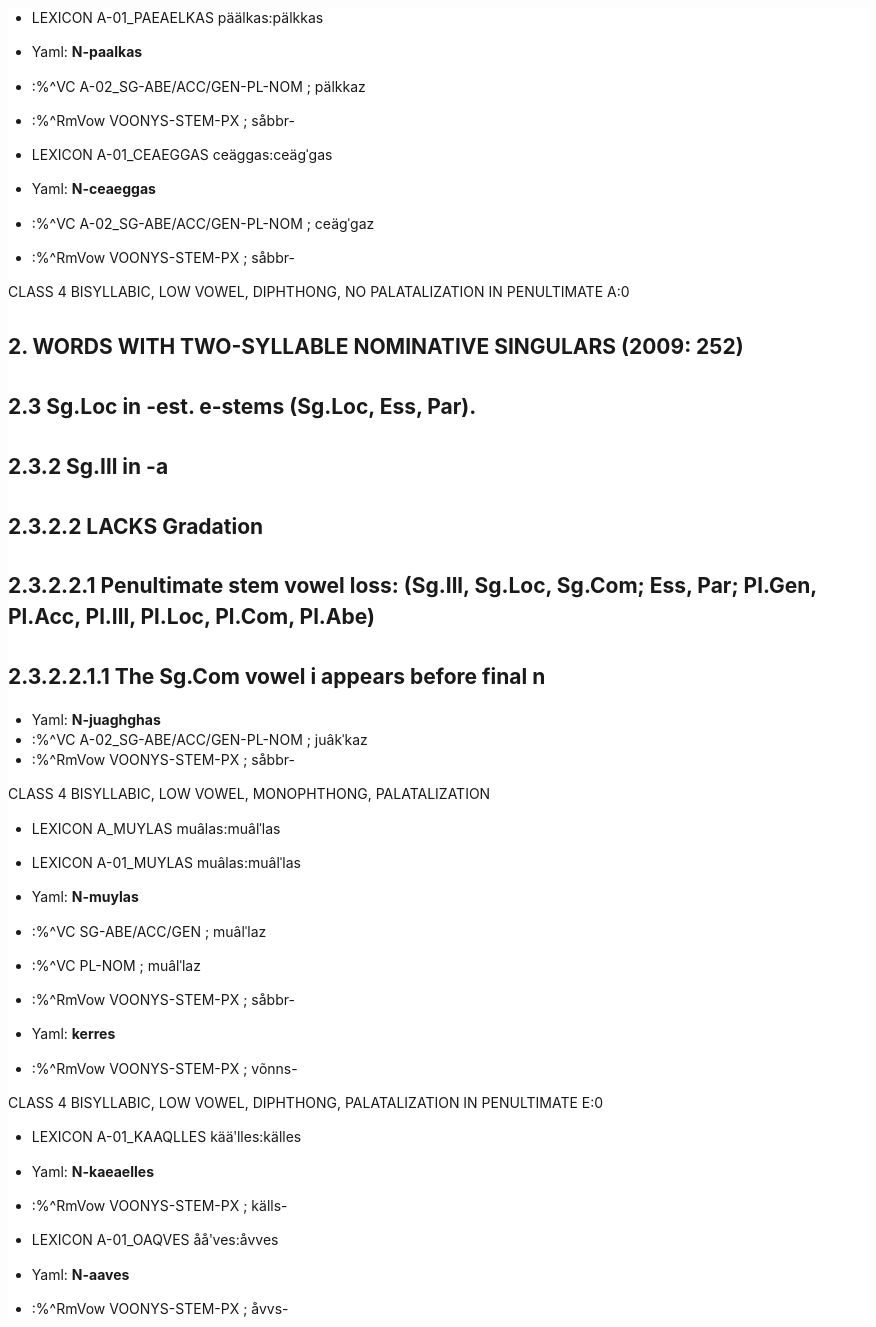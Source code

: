 * LEXICON A-01_PAEAELKAS  päälkas:pälkkas
* Yaml: **N-paalkas**
* :%^VC A-02_SG-ABE/ACC/GEN-PL-NOM ;  pälkkaz
* :%^RmVow VOONYS-STEM-PX ;  såbbr-

* LEXICON A-01_CEAEGGAS  ceäggas:ceägˈgas
* Yaml: **N-ceaeggas**
* :%^VC A-02_SG-ABE/ACC/GEN-PL-NOM ;  ceägˈgaz
* :%^RmVow VOONYS-STEM-PX ;  såbbr-

CLASS 4 BISYLLABIC, LOW VOWEL, DIPHTHONG, NO PALATALIZATION
IN PENULTIMATE A:0

## 2. WORDS WITH TWO-SYLLABLE NOMINATIVE SINGULARS (2009: 252)
## 2.3 Sg.Loc in -est. e-stems (Sg.Loc, Ess, Par).
## 2.3.2 Sg.Ill in -a
## 2.3.2.2 LACKS Gradation
## 2.3.2.2.1 Penultimate stem vowel loss: (Sg.Ill, Sg.Loc, Sg.Com; Ess, Par; Pl.Gen, Pl.Acc, Pl.Ill, Pl.Loc, Pl.Com, Pl.Abe)
## 2.3.2.2.1.1 The Sg.Com vowel i appears before final n  
* Yaml: **N-juaghghas**
* :%^VC  A-02_SG-ABE/ACC/GEN-PL-NOM ;  juâkˈkaz
* :%^RmVow VOONYS-STEM-PX ;  såbbr-

CLASS 4 BISYLLABIC, LOW VOWEL, MONOPHTHONG, PALATALIZATION

* LEXICON A_MUYLAS  muâlas:muâlˈlas
* LEXICON A-01_MUYLAS  muâlas:muâlˈlas

* Yaml: **N-muylas**
* :%^VC SG-ABE/ACC/GEN ;  muâlˈlaz
* :%^VC PL-NOM ;  muâlˈlaz
* :%^RmVow VOONYS-STEM-PX ;  såbbr-

* Yaml: **kerres**
* :%^RmVow VOONYS-STEM-PX ;  võnns-

CLASS 4 BISYLLABIC, LOW VOWEL, DIPHTHONG, PALATALIZATION
IN PENULTIMATE E:0

* LEXICON A-01_KAAQLLES  kääʹlles:källes
* Yaml: **N-kaeaelles**
* :%^RmVow VOONYS-STEM-PX ;  källs-

* LEXICON A-01_OAQVES  ååʹves:åvves
* Yaml: **N-aaves**
* :%^RmVow VOONYS-STEM-PX ;  åvvs-
